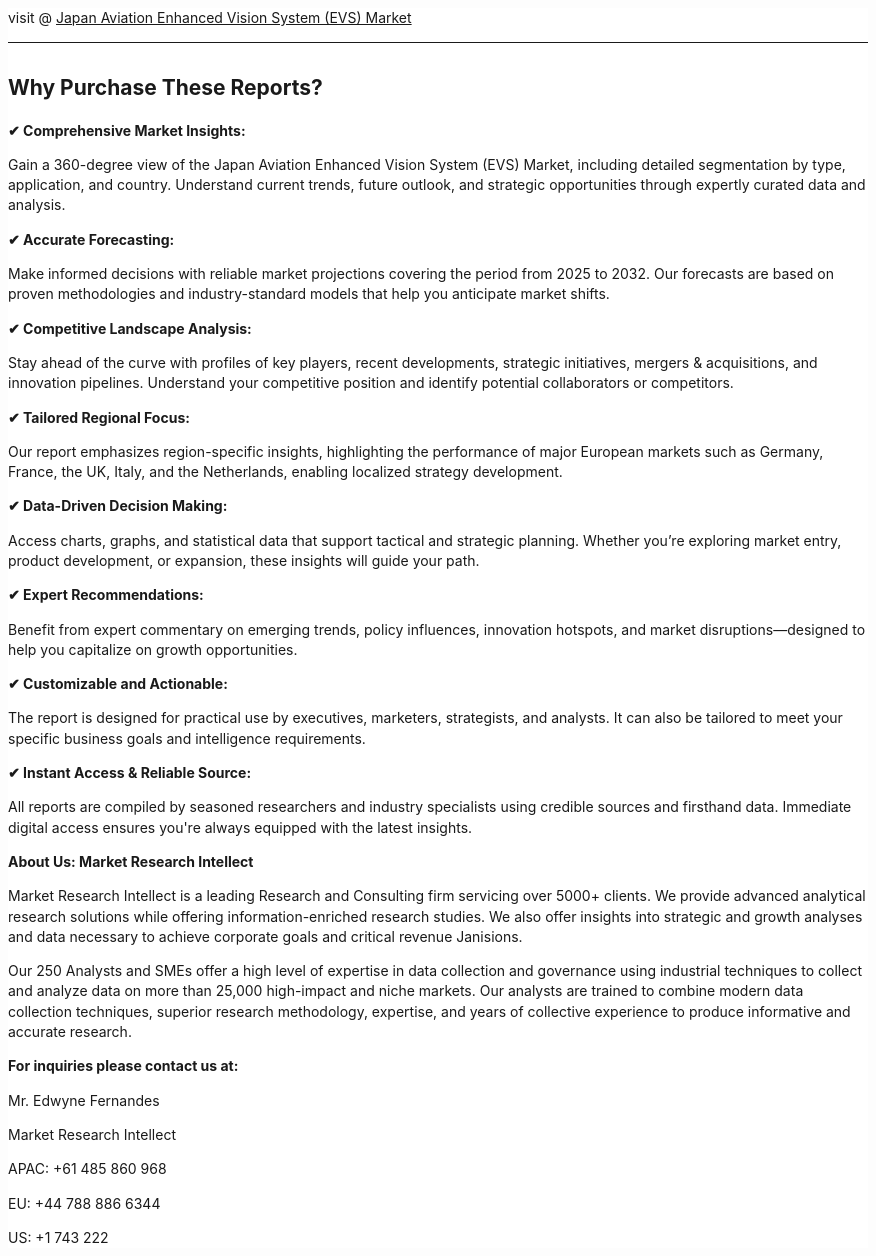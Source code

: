 visit&nbsp;@</strong>&nbsp;</span><span class="font-[700]"><a href="https://www.marketresearchintellect.com/product/aviation-enhanced-vision-system-evs-market/?utm_source=Linkedin&utm_medium=011" target="_blank" data-tracking-control-name="article-ssr-frontend-pulse_little-text-block" data-tracking-will-navigate="" data-test-link="">Japan Aviation Enhanced Vision System (EVS) Market</a></span></p></blockquote><hr /><h2>Why Purchase These Reports?</h2><p><strong>✔ Comprehensive Market Insights:</strong></p><p>Gain a 360-degree view of the Japan Aviation Enhanced Vision System (EVS) Market, including detailed segmentation by type, application, and country. Understand current trends, future outlook, and strategic opportunities through expertly curated data and analysis.</p><p><strong>✔ Accurate Forecasting:</strong></p><p>Make informed decisions with reliable market projections covering the period from 2025 to 2032. Our forecasts are based on proven methodologies and industry-standard models that help you anticipate market shifts.</p><p><strong>✔ Competitive Landscape Analysis:</strong></p><p>Stay ahead of the curve with profiles of key players, recent developments, strategic initiatives, mergers &amp; acquisitions, and innovation pipelines. Understand your competitive position and identify potential collaborators or competitors.</p><p><strong>✔ Tailored Regional Focus:</strong></p><p>Our report emphasizes region-specific insights, highlighting the performance of major European markets such as Germany, France, the UK, Italy, and the Netherlands, enabling localized strategy development.</p><p><strong>✔ Data-Driven Decision Making:</strong></p><p>Access charts, graphs, and statistical data that support tactical and strategic planning. Whether you&rsquo;re exploring market entry, product development, or expansion, these insights will guide your path.</p><p><strong>✔ Expert Recommendations:</strong></p><p>Benefit from expert commentary on emerging trends, policy influences, innovation hotspots, and market disruptions&mdash;designed to help you capitalize on growth opportunities.</p><p><strong>✔ Customizable and Actionable:</strong></p><p>The report is designed for practical use by executives, marketers, strategists, and analysts. It can also be tailored to meet your specific business goals and intelligence requirements.</p><p><strong>✔ Instant Access &amp; Reliable Source:</strong></p><p>All reports are compiled by seasoned researchers and industry specialists using credible sources and firsthand data. Immediate digital access ensures you're always equipped with the latest insights.</p><p><strong><span class="font-[700]">About Us: Market Research Intellect</span></strong></p><p><span class="">Market Research Intellect is a leading Research and Consulting firm servicing over 5000+ clients. We provide advanced analytical research solutions while offering information-enriched research studies.&nbsp;</span>We also offer insights into strategic and growth analyses and data necessary to achieve corporate goals and critical revenue Janisions.</p><p><span class="">Our 250 Analysts and SMEs offer a high level of expertise in data collection and governance using industrial techniques to collect and analyze data on more than 25,000 high-impact and niche markets. Our analysts are trained to combine modern data collection techniques, superior research methodology, expertise, and years of collective experience to produce informative and accurate research.</span></p><p><strong>For inquiries please contact us at:</strong></p><p>Mr. Edwyne Fernandes</p><p>Market Research Intellect</p><p>APAC: +61 485 860 968</p><p>EU: +44 788 886 6344</p><p>US: +1 743 222